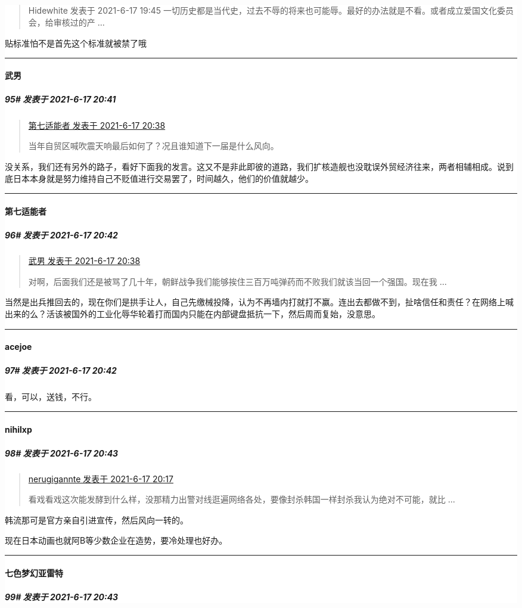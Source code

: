 
<blockquote>Hidewhite 发表于 2021-6-17 19:45
一切历史都是当代史，过去不辱的将来也可能辱。最好的办法就是不看。或者成立爱国文化委员会，给审核过的产 ...</blockquote>
贴标准怕不是首先这个标准就被禁了哦


*****

####  武男  
##### 95#       发表于 2021-6-17 20:41


<blockquote><a href="httphttps://bbs.saraba1st.com/2b/forum.php?mod=redirect&amp;goto=findpost&amp;pid=51644731&amp;ptid=2010495" target="_blank">第七适能者 发表于 2021-6-17 20:38</a>

当年自贸区喊吹震天响最后如何了？况且谁知道下一届是什么风向。</blockquote>
没关系，我们还有另外的路子，看好下面我的发言。这又不是非此即彼的道路，我们扩核造舰也没耽误外贸经济往来，两者相辅相成。说到底日本本身就是努力维持自己不贬值进行交易罢了，时间越久，他们的价值就越少。


*****

####  第七适能者  
##### 96#       发表于 2021-6-17 20:42


<blockquote><a href="httphttps://bbs.saraba1st.com/2b/forum.php?mod=redirect&amp;goto=findpost&amp;pid=51644727&amp;ptid=2010495" target="_blank">武男 发表于 2021-6-17 20:38</a>

对啊，后面我们还是被骂了几十年，朝鲜战争我们能够挨住三百万吨弹药而不败我们就该当回一个强国。现在我 ...</blockquote>
当然是出兵推回去的，现在你们是拱手让人，自己先缴械投降，认为不再墙内打就打不赢。连出去都做不到，扯啥信任和责任？在网络上喊出来的么？活该被国外的工业化辱华轮着打而国内只能在内部键盘抵抗一下，然后周而复始，没意思。


*****

####  acejoe  
##### 97#       发表于 2021-6-17 20:42


看，可以，送钱，不行。


*****

####  nihilxp  
##### 98#       发表于 2021-6-17 20:43


<blockquote><a href="httphttps://bbs.saraba1st.com/2b/forum.php?mod=redirect&amp;goto=findpost&amp;pid=51644452&amp;ptid=2010495" target="_blank">nerugigannte 发表于 2021-6-17 20:17</a>

看戏看戏这次能发酵到什么样，没那精力出警对线逛遍网络各处，要像封杀韩国一样封杀我认为绝对不可能，就比 ...</blockquote>
韩流那可是官方亲自引进宣传，然后风向一转的。

现在日本动画也就阿B等少数企业在造势，要冷处理也好办。


*****

####  七色梦幻亚雷特  
##### 99#       发表于 2021-6-17 20:43

